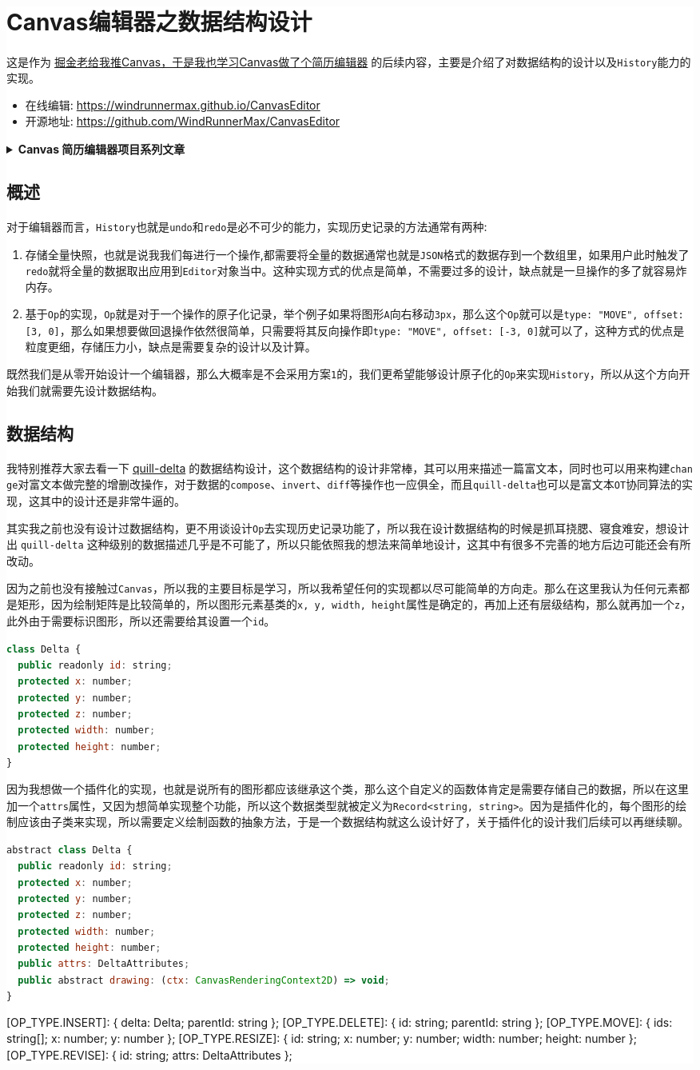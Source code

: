 # Canvas编辑器之数据结构设计
这是作为 [掘金老给我推Canvas，于是我也学习Canvas做了个简历编辑器](https://juejin.cn/post/7329799331216015395) 的后续内容，主要是介绍了对数据结构的设计以及`History`能力的实现。

* 在线编辑: <https://windrunnermax.github.io/CanvasEditor>
* 开源地址: <https://github.com/WindRunnerMax/CanvasEditor>

<details><summary><strong>Canvas 简历编辑器项目系列文章</strong></summary></details>

## 概述
对于编辑器而言，`History`也就是`undo`和`redo`是必不可少的能力，实现历史记录的方法通常有两种:

1. 存储全量快照，也就是说我我们每进行一个操作,都需要将全量的数据通常也就是`JSON`格式的数据存到一个数组里，如果用户此时触发了`redo`就将全量的数据取出应用到`Editor`对象当中。这种实现方式的优点是简单，不需要过多的设计，缺点就是一旦操作的多了就容易炸内存。

2. 基于`Op`的实现，`Op`就是对于一个操作的原子化记录，举个例子如果将图形`A`向右移动`3px`，那么这个`Op`就可以是`type: "MOVE", offset: [3, 0]`，那么如果想要做回退操作依然很简单，只需要将其反向操作即`type: "MOVE", offset: [-3, 0]`就可以了，这种方式的优点是粒度更细，存储压力小，缺点是需要复杂的设计以及计算。

既然我们是从零开始设计一个编辑器，那么大概率是不会采用方案`1`的，我们更希望能够设计原子化的`Op`来实现`History`，所以从这个方向开始我们就需要先设计数据结构。

## 数据结构
我特别推荐大家去看一下 [quill-delta](https://www.npmjs.com/package/quill-delta/v/4.2.2) 的数据结构设计，这个数据结构的设计非常棒，其可以用来描述一篇富文本，同时也可以用来构建`change`对富文本做完整的增删改操作，对于数据的`compose`、`invert`、`diff`等操作也一应俱全，而且`quill-delta`也可以是富文本`OT`协同算法的实现，这其中的设计还是非常牛逼的。

其实我之前也没有设计过数据结构，更不用谈设计`Op`去实现历史记录功能了，所以我在设计数据结构的时候是抓耳挠腮、寝食难安，想设计出 `quill-delta` 这种级别的数据描述几乎是不可能了，所以只能依照我的想法来简单地设计，这其中有很多不完善的地方后边可能还会有所改动。

因为之前也没有接触过`Canvas`，所以我的主要目标是学习，所以我希望任何的实现都以尽可能简单的方向走。那么在这里我认为任何元素都是矩形，因为绘制矩阵是比较简单的，所以图形元素基类的`x, y, width, height`属性是确定的，再加上还有层级结构，那么就再加一个`z`，此外由于需要标识图形，所以还需要给其设置一个`id`。

```js
class Delta {
  public readonly id: string;
  protected x: number;
  protected y: number;
  protected z: number;
  protected width: number;
  protected height: number;
}
```

因为我想做一个插件化的实现，也就是说所有的图形都应该继承这个类，那么这个自定义的函数体肯定是需要存储自己的数据，所以在这里加一个`attrs`属性，又因为想简单实现整个功能，所以这个数据类型就被定义为`Record<string, string>`。因为是插件化的，每个图形的绘制应该由子类来实现，所以需要定义绘制函数的抽象方法，于是一个数据结构就这么设计好了，关于插件化的设计我们后续可以再继续聊。

```js
abstract class Delta {
  public readonly id: string;
  protected x: number;
  protected y: number;
  protected z: number;
  protected width: number;
  protected height: number;
  public attrs: DeltaAttributes;
  public abstract drawing: (ctx: CanvasRenderingContext2D) => void;
}
```


  [OP_TYPE.INSERT]: { delta: Delta; parentId: string };
  [OP_TYPE.DELETE]: { id: string; parentId: string };
  [OP_TYPE.MOVE]: { ids: string[]; x: number; y: number };
  [OP_TYPE.RESIZE]: { id: string; x: number; y: number; width: number; height: number };
  [OP_TYPE.REVISE]: { id: string; attrs: DeltaAttributes };